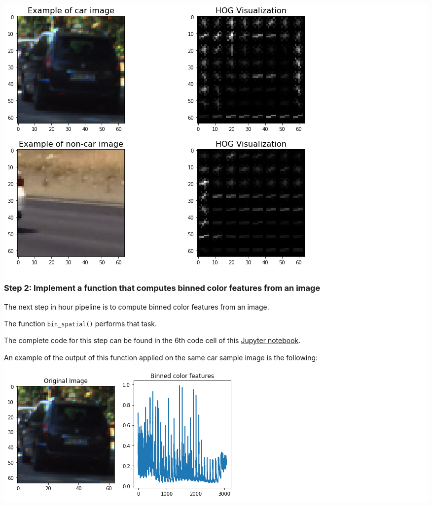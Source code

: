 ![png](./writeup_imgs/output_7_0.png)
![png](./writeup_imgs/output_8_0.png)


### Step 2: Implement a function that computes binned color features from an image
The next step in hour pipeline is to compute binned color features from an image.

The function `bin_spatial()` performs that task.

The complete code for this step can be found in the 6th code cell of this [Jupyter notebook](https://github.com/miguelangel/sdc--vehicle-detection-and-tracking/blob/master/vehicle_detection_and_tracking.ipynb).

An example of the output of this function applied on the same car sample image is the following:

![png](./writeup_imgs/output_11_1.png)
